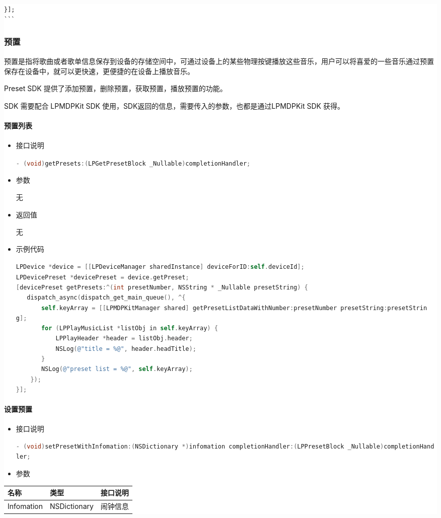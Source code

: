     }];
    ```

### 预置

预置是指将歌曲或者歌单信息保存到设备的存储空间中，可通过设备上的某些物理按键播放这些音乐，用户可以将喜爱的一些音乐通过预置保存在设备中，就可以更快速，更便捷的在设备上播放音乐。<br>

Preset SDK 提供了添加预置，删除预置，获取预置，播放预置的功能。<br>

SDK 需要配合 LPMDPKit SDK 使用，SDK返回的信息，需要传入的参数，也都是通过LPMDPKit SDK 获得。<br>

#### 预置列表

- 接口说明

    ``` ObjectiveC
    - (void)getPresets:(LPGetPresetBlock _Nullable)completionHandler;
    ```

- 参数

    无

- 返回值

    无

- 示例代码

    ``` ObjectiveC
    LPDevice *device = [[LPDeviceManager sharedInstance] deviceForID:self.deviceId];
    LPDevicePreset *devicePreset = device.getPreset;
    [devicePreset getPresets:^(int presetNumber, NSString * _Nullable presetString) {
       dispatch_async(dispatch_get_main_queue(), ^{
           self.keyArray = [[LPMDPKitManager shared] getPresetListDataWithNumber:presetNumber presetString:presetString];
           for (LPPlayMusicList *listObj in self.keyArray) {
               LPPlayHeader *header = listObj.header;
               NSLog(@"title = %@", header.headTitle);
           }
           NSLog(@"preset list = %@", self.keyArray);
        });
    }];
    ```

####  设置预置

- 接口说明

    ``` ObjectiveC
    - (void)setPresetWithInfomation:(NSDictionary *)infomation completionHandler:(LPPresetBlock _Nullable)completionHandler;
    ```

- 参数

| 名称             | 类型                     | 接口说明                                          |
| :-------------- | :----------------------- | :---------------------------------------------- |
| Infomation      | NSDictionary             | 闹钟信息                                          |
